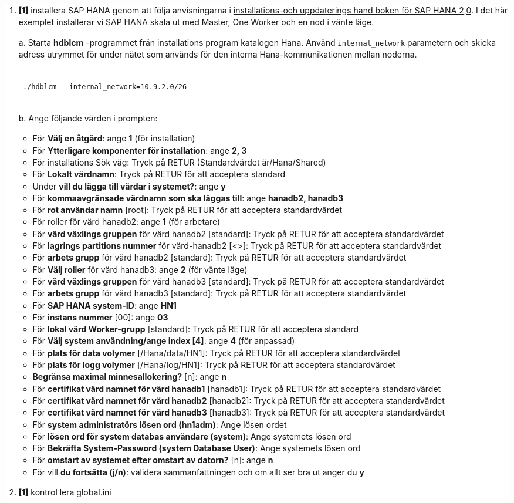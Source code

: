 1. **[1]** installera SAP HANA genom att följa anvisningarna i [installations-och uppdaterings hand boken för SAP HANA 2,0](https://help.sap.com/viewer/2c1988d620e04368aa4103bf26f17727/2.0.04/en-US/7eb0167eb35e4e2885415205b8383584.html). I det här exemplet installerar vi SAP HANA skala ut med Master, One Worker och en nod i vänte läge.  

   a. Starta **hdblcm** -programmet från installations program katalogen Hana. Använd `internal_network` parametern och skicka adress utrymmet för under nätet som används för den interna Hana-kommunikationen mellan noderna.  

    <pre><code>
    ./hdblcm --internal_network=10.9.2.0/26
    </code></pre>

   b. Ange följande värden i prompten:

     * För **Välj en åtgärd**: ange **1** (för installation)
     * För **Ytterligare komponenter för installation**: ange **2, 3**
     * För installations Sök väg: Tryck på RETUR (Standardvärdet är/Hana/Shared)
     * För **Lokalt värdnamn**: Tryck på RETUR för att acceptera standard
     * Under **vill du lägga till värdar i systemet?**: ange **y**
     * För **kommaavgränsade värdnamn som ska läggas till**: ange **hanadb2, hanadb3**
     * För **rot användar namn** [root]: Tryck på RETUR för att acceptera standardvärdet
     * För roller för värd hanadb2: ange **1**  (för arbetare)
     * För **värd växlings gruppen** för värd hanadb2 [standard]: Tryck på RETUR för att acceptera standardvärdet
     * För **lagrings partitions nummer** för värd-hanadb2 [<<assign automatically>>]: Tryck på RETUR för att acceptera standardvärdet
     * För **arbets grupp** för värd hanadb2 [standard]: Tryck på RETUR för att acceptera standardvärdet
     * För **Välj roller** för värd hanadb3: ange **2** (för vänte läge)
     * För **värd växlings gruppen** för värd hanadb3 [standard]: Tryck på RETUR för att acceptera standardvärdet
     * För **arbets grupp** för värd hanadb3 [standard]: Tryck på RETUR för att acceptera standardvärdet
     * För **SAP HANA system-ID**: ange **HN1**
     * För **instans nummer** [00]: ange **03**
     * För **lokal värd Worker-grupp** [standard]: Tryck på RETUR för att acceptera standard
     * För **Välj system användning/ange index [4]**: ange **4** (för anpassad)
     * För **plats för data volymer** [/Hana/data/HN1]: Tryck på RETUR för att acceptera standardvärdet
     * För **plats för logg volymer** [/Hana/log/HN1]: Tryck på RETUR för att acceptera standardvärdet
     * **Begränsa maximal minnesallokering?** [n]: ange **n**
     * För **certifikat värd namnet för värd hanadb1** [hanadb1]: Tryck på RETUR för att acceptera standardvärdet
     * För **certifikat värd namnet för värd hanadb2** [hanadb2]: Tryck på RETUR för att acceptera standardvärdet
     * För **certifikat värd namnet för värd hanadb3** [hanadb3]: Tryck på RETUR för att acceptera standardvärdet
     * För **system administratörs lösen ord (hn1adm)**: Ange lösen ordet
     * För **lösen ord för system databas användare (system)**: Ange systemets lösen ord
     * För **Bekräfta System-Password (system Database User)**: Ange systemets lösen ord
     * För **omstart av systemet efter omstart av datorn?** [n]: ange **n** 
     * För vill **du fortsätta (j/n)**: validera sammanfattningen och om allt ser bra ut anger du **y**


2. **[1]** kontrol lera global.ini  
